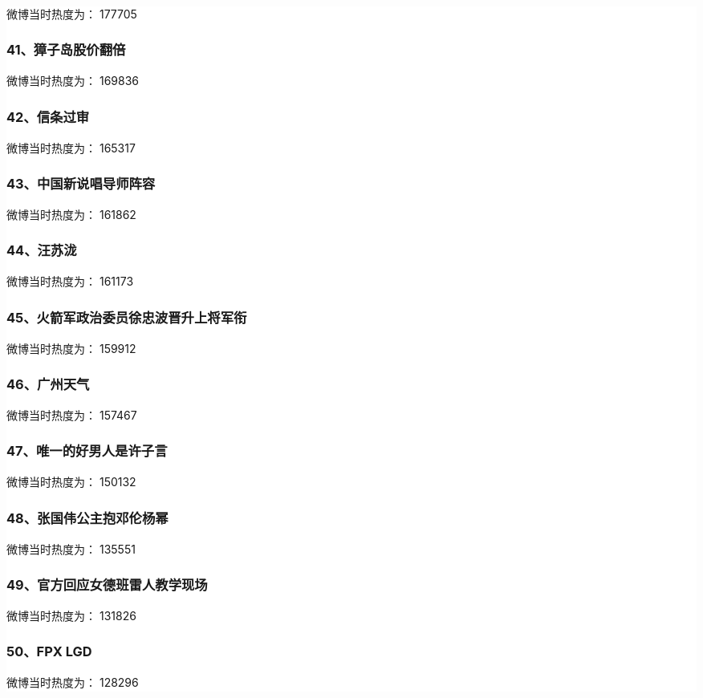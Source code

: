 微博当时热度为： 177705

### 41、獐子岛股价翻倍

微博当时热度为： 169836

### 42、信条过审

微博当时热度为： 165317

### 43、中国新说唱导师阵容

微博当时热度为： 161862

### 44、汪苏泷

微博当时热度为： 161173

### 45、火箭军政治委员徐忠波晋升上将军衔

微博当时热度为： 159912

### 46、广州天气

微博当时热度为： 157467

### 47、唯一的好男人是许子言

微博当时热度为： 150132

### 48、张国伟公主抱邓伦杨幂

微博当时热度为： 135551

### 49、官方回应女德班雷人教学现场

微博当时热度为： 131826

### 50、FPX LGD

微博当时热度为： 128296

